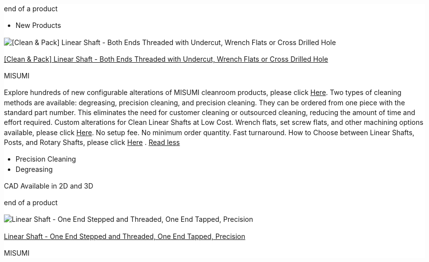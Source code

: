 
 end of a product 

<div class="m-panel">
<div class="m-panel__flow">
<ul class="m-lblList m-topList">
<li><span class="m-lbl--primary">New Products</span></li> </ul>
</div>
<div class="m-panel__fixed">
<p class="mc-img"><img alt="[Clean &amp; Pack] Linear Shaft - Both Ends Threaded with Undercut, Wrench Flats or Cross Drilled Hole" height="250" loading="lazy" src="//us.misumi-ec.com/linked/material/mech/MSM1/PHOTO/110310764549_001.jpg?$product_view_b$" width="250"/></p>
</div>
<div class="m-panel__flow">
<p class="mc-name"><a data-clickable="speclink" data-ga-e-commerce="target" data-seriescode="110310764549" href="/vona2/detail/110310764549/" target="_self">[Clean &amp; Pack] Linear Shaft - Both Ends Threaded with Undercut, Wrench Flats or Cross Drilled Hole</a></p>
<p class="mc-maker">MISUMI</p>
<p class="mc-text" data-spec="catchCopy" style="max-height: 100%;">Explore hundreds of new configurable alterations of MISUMI cleanroom products, please click <a href="https://us.misumi-ec.com/service/industries/semiconductor-manufacturing/cleanroom-products/" target="_blank">Here</a>. Two types of cleaning methods are available: degreasing, precision cleaning, and precision cleaning. They can be ordered from one piece with the standard part number. This eliminates the need for customer cleaning or outsourced cleaning, reducing the amount of time and effort required. Custom alterations for Clean Linear Shafts at Low Cost. Wrench flats, set screw flats, and other machining options available, please click <a href="https://us.misumi-ec.com/pdf/fa/2010/p0105.pdf" target="_blank" title="Here">Here</a>. No setup fee. No minimum order quantity. Fast turnaround. How to Choose between Linear Shafts, Posts, and Rotary Shafts, please click <a href="https://us.misumi-ec.com/blog/how-to-choose-between-linear-shafts-posts-rotary-shafts/?srsltid=AfmBOoq4TLrrBxcZEh_ssk4yf_ZM8LIJsyMowYDtlYiJ5-hpZ_YZ0luA" target="_blank" title="Here">Here</a> .  <a data-read="less" data-spec="catchCopyRead" style="text-decoration: underline;">Read less</a></p>
<ul class="m-lblList">
<li><span class="m-lbl">Precision Cleaning</span></li>
<li><span class="m-lbl">Degreasing</span></li>
</ul>
<ul class="m-lblList">
</ul>
<dl class="m-dataList--horizontal">
<dt>CAD Available in 2D and 3D</dt>
</dl>
</div>
</div>

 end of a product 

<div class="m-panel">
<div class="m-panel__flow">
<ul class="m-lblList m-topList">
</ul>
</div>
<div class="m-panel__fixed">
<p class="mc-img"><img alt="Linear Shaft - One End Stepped and Threaded, One End Tapped, Precision" height="150" loading="lazy" src="//content.misumi-ec.com/image/upload/t_product_view_b/v1/p/jp/product/series/110300003870/110300003870_002.jpg?$product_view_b$" width="150"/></p>
</div>
<div class="m-panel__flow">
<p class="mc-name"><a data-clickable="speclink" data-ga-e-commerce="target" data-seriescode="110300003870" href="/vona2/detail/110300003870/" target="_self">Linear Shaft - One End Stepped and Threaded, One End Tapped, Precision</a></p>
<p class="mc-maker">MISUMI</p>